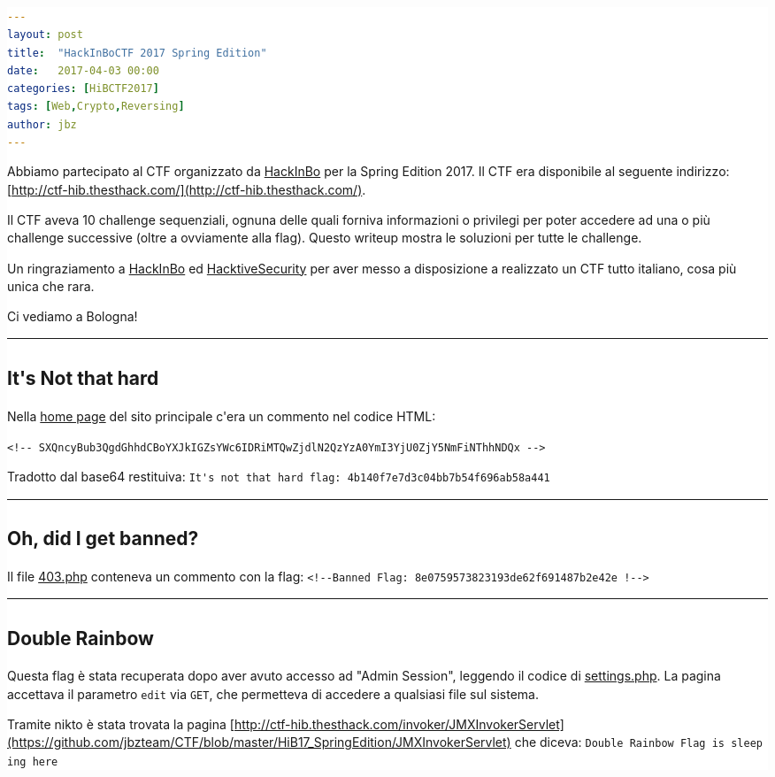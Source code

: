 ```yaml
---
layout: post
title:  "HackInBoCTF 2017 Spring Edition"
date:   2017-04-03 00:00
categories: [HiBCTF2017]
tags: [Web,Crypto,Reversing]
author: jbz
---
```



Abbiamo partecipato al CTF organizzato da [HackInBo](http://www.hackinbo.it) per la Spring Edition 2017.
Il CTF era disponibile al seguente indirizzo: [http://ctf-hib.thesthack.com/](http://ctf-hib.thesthack.com/).

Il CTF aveva 10 challenge sequenziali, ognuna delle quali forniva informazioni o privilegi per poter accedere ad una o più challenge successive (oltre a ovviamente alla flag). Questo writeup mostra le soluzioni per tutte le challenge.

Un ringraziamento a [HackInBo](https://www.hackinbo.it) ed [HacktiveSecurity](https://www.hacktivesecurity.com) per aver messo a disposizione a realizzato un CTF tutto italiano, cosa più unica che rara.

Ci vediamo a Bologna!

---
## It's Not that hard

Nella [home page](https://github.com/jbzteam/CTF/blob/master/HiB17_SpringEdition/index.php) del sito principale c'era un commento nel codice HTML:

`<!-- SXQncyBub3QgdGhhdCBoYXJkIGZsYWc6IDRiMTQwZjdlN2QzYzA0YmI3YjU0ZjY5NmFiNThhNDQx -->`

Tradotto dal base64 restituiva:
`It's not that hard flag: 4b140f7e7d3c04bb7b54f696ab58a441`

---
## Oh, did I get banned?

Il file [403.php](https://github.com/jbzteam/CTF/blob/master/HiB17_SpringEdition/403.php) conteneva un commento con la flag:
`<!--Banned Flag: 8e0759573823193de62f691487b2e42e !-->`

---
## Double Rainbow

Questa flag è stata recuperata dopo aver avuto accesso ad "Admin Session", leggendo il codice di [settings.php](https://github.com/jbzteam/CTF/blob/master/HiB17_SpringEdition/settings.php). La pagina accettava il parametro `edit` via `GET`, che permetteva di accedere a qualsiasi file sul sistema.

Tramite nikto è stata trovata la pagina [http://ctf-hib.thesthack.com/invoker/JMXInvokerServlet](https://github.com/jbzteam/CTF/blob/master/HiB17_SpringEdition/JMXInvokerServlet) che diceva:
`Double Rainbow Flag is sleeping here`
